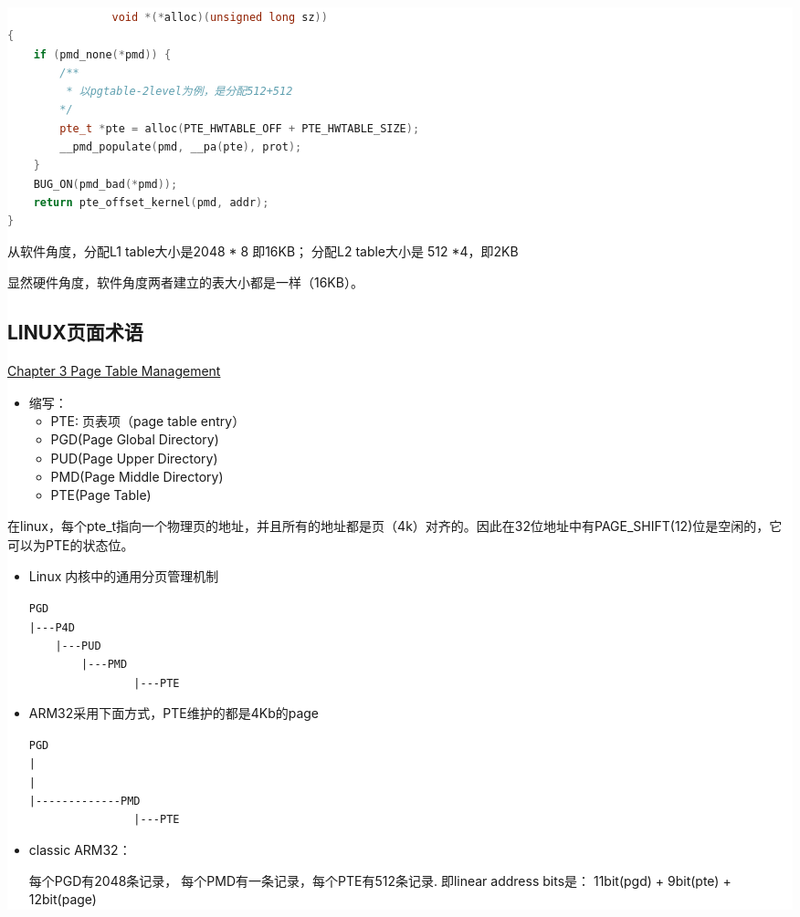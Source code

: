 ```c++
				void *(*alloc)(unsigned long sz))
{
	if (pmd_none(*pmd)) {
		/**
		 * 以pgtable-2level为例，是分配512+512
		*/
		pte_t *pte = alloc(PTE_HWTABLE_OFF + PTE_HWTABLE_SIZE);
		__pmd_populate(pmd, __pa(pte), prot);
	}
	BUG_ON(pmd_bad(*pmd));
	return pte_offset_kernel(pmd, addr);
}


```

从软件角度，分配L1 table大小是2048 * 8 即16KB； 分配L2 table大小是 512 *4，即2KB 

显然硬件角度，软件角度两者建立的表大小都是一样（16KB）。 


## LINUX页面术语

[Chapter 3  Page Table Management](https://www.kernel.org/doc/gorman/html/understand/understand006.html)

- 缩写：
  - PTE:  页表项（page table entry）
  - PGD(Page Global Directory)
  - PUD(Page Upper Directory)
  - PMD(Page Middle Directory)
  - PTE(Page Table)

在linux，每个pte_t指向一个物理页的地址，并且所有的地址都是页（4k）对齐的。因此在32位地址中有PAGE_SHIFT(12)位是空闲的，它可以为PTE的状态位。

- Linux 内核中的通用分页管理机制
	
	```text
	PGD
	|---P4D
		|---PUD
			|---PMD
					|---PTE
	```

- ARM32采用下面方式，PTE维护的都是4Kb的page
	
	```text
	PGD
	|
	|
	|-------------PMD
					|---PTE
	```

- classic ARM32： 
  	
	每个PGD有2048条记录， 每个PMD有一条记录，每个PTE有512条记录.   即linear address bits是： 11bit(pgd)  + 9bit(pte) + 12bit(page)
